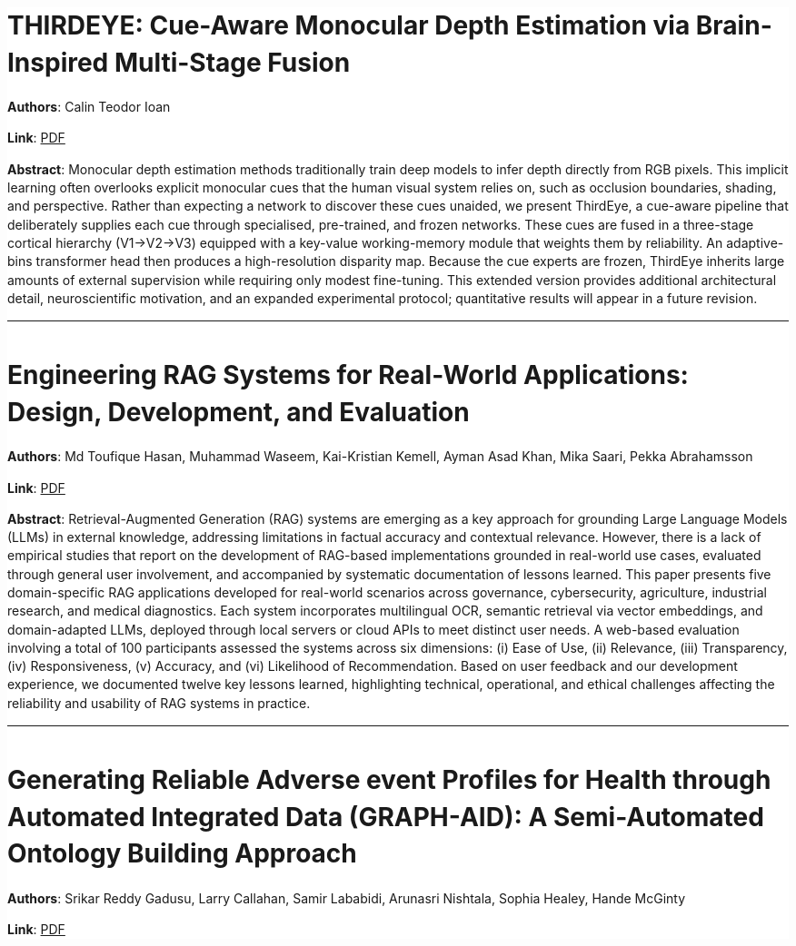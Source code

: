 # THIRDEYE: Cue-Aware Monocular Depth Estimation via Brain-Inspired Multi-Stage Fusion 

**Authors**: Calin Teodor Ioan  

**Link**: [PDF](https://arxiv.org/pdf/2506.20877)  

**Abstract**: Monocular depth estimation methods traditionally train deep models to infer depth directly from RGB pixels. This implicit learning often overlooks explicit monocular cues that the human visual system relies on, such as occlusion boundaries, shading, and perspective. Rather than expecting a network to discover these cues unaided, we present ThirdEye, a cue-aware pipeline that deliberately supplies each cue through specialised, pre-trained, and frozen networks. These cues are fused in a three-stage cortical hierarchy (V1->V2->V3) equipped with a key-value working-memory module that weights them by reliability. An adaptive-bins transformer head then produces a high-resolution disparity map. Because the cue experts are frozen, ThirdEye inherits large amounts of external supervision while requiring only modest fine-tuning. This extended version provides additional architectural detail, neuroscientific motivation, and an expanded experimental protocol; quantitative results will appear in a future revision. 

---
# Engineering RAG Systems for Real-World Applications: Design, Development, and Evaluation 

**Authors**: Md Toufique Hasan, Muhammad Waseem, Kai-Kristian Kemell, Ayman Asad Khan, Mika Saari, Pekka Abrahamsson  

**Link**: [PDF](https://arxiv.org/pdf/2506.20869)  

**Abstract**: Retrieval-Augmented Generation (RAG) systems are emerging as a key approach for grounding Large Language Models (LLMs) in external knowledge, addressing limitations in factual accuracy and contextual relevance. However, there is a lack of empirical studies that report on the development of RAG-based implementations grounded in real-world use cases, evaluated through general user involvement, and accompanied by systematic documentation of lessons learned. This paper presents five domain-specific RAG applications developed for real-world scenarios across governance, cybersecurity, agriculture, industrial research, and medical diagnostics. Each system incorporates multilingual OCR, semantic retrieval via vector embeddings, and domain-adapted LLMs, deployed through local servers or cloud APIs to meet distinct user needs. A web-based evaluation involving a total of 100 participants assessed the systems across six dimensions: (i) Ease of Use, (ii) Relevance, (iii) Transparency, (iv) Responsiveness, (v) Accuracy, and (vi) Likelihood of Recommendation. Based on user feedback and our development experience, we documented twelve key lessons learned, highlighting technical, operational, and ethical challenges affecting the reliability and usability of RAG systems in practice. 

---
# Generating Reliable Adverse event Profiles for Health through Automated Integrated Data (GRAPH-AID): A Semi-Automated Ontology Building Approach 

**Authors**: Srikar Reddy Gadusu, Larry Callahan, Samir Lababidi, Arunasri Nishtala, Sophia Healey, Hande McGinty  

**Link**: [PDF](https://arxiv.org/pdf/2506.20851)  

